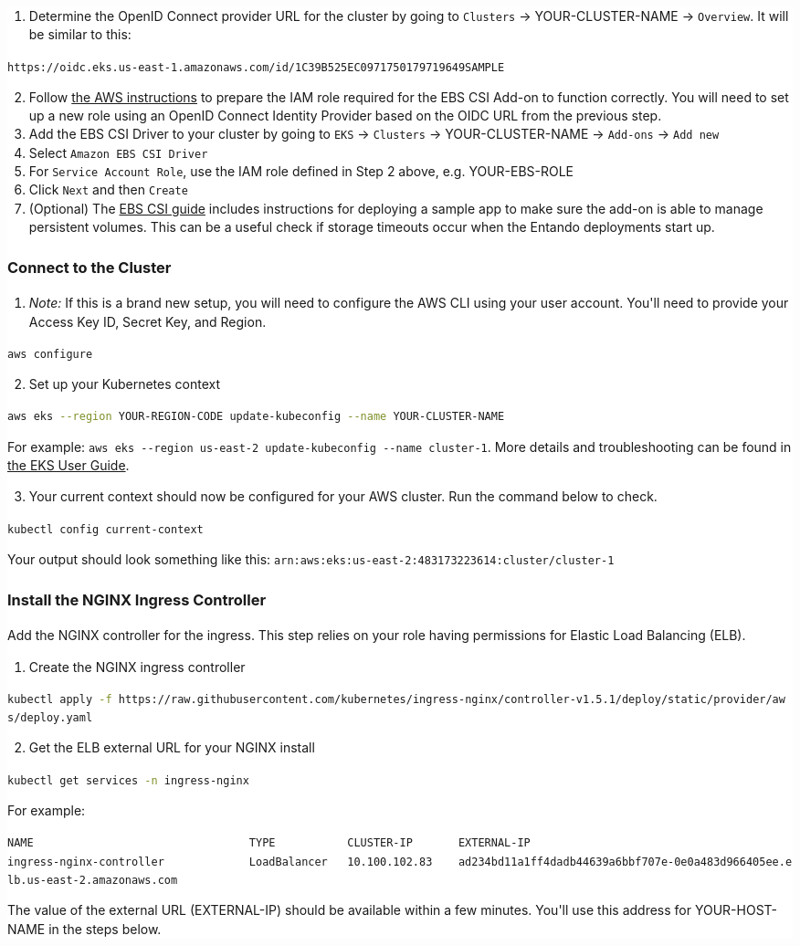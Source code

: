 1. Determine the OpenID Connect provider URL for the cluster by going to `Clusters` → YOUR-CLUSTER-NAME → `Overview`. It will be similar to this: 
```
https://oidc.eks.us-east-1.amazonaws.com/id/1C39B525EC0971750179719649SAMPLE
```

2. Follow [the AWS instructions](https://docs.aws.amazon.com/eks/latest/userguide/csi-iam-role.html) to prepare the IAM role required for the EBS CSI Add-on to function correctly. You will need to set up a new role using an OpenID Connect Identity Provider based on the OIDC URL from the previous step.
3. Add the EBS CSI Driver to your cluster by going to `EKS` → `Clusters` → YOUR-CLUSTER-NAME → `Add-ons` → `Add new`
4. Select `Amazon EBS CSI Driver`
5. For `Service Account Role`, use the IAM role defined in Step 2 above, e.g. YOUR-EBS-ROLE
6. Click `Next` and then `Create`
7. (Optional) The [EBS CSI guide](https://docs.aws.amazon.com/eks/latest/userguide/ebs-csi.html) includes instructions for deploying a sample app to make sure the add-on is able to manage persistent volumes. This can be a useful check if storage timeouts occur when the Entando deployments start up.  

### Connect to the Cluster
1. *Note:* If this is a brand new setup, you will need to configure the AWS CLI using your user account. You'll need to provide your Access Key ID, Secret Key, and Region.
```sh      
aws configure
```
2. Set up your Kubernetes context
```sh
aws eks --region YOUR-REGION-CODE update-kubeconfig --name YOUR-CLUSTER-NAME
```
For example: `aws eks --region us-east-2 update-kubeconfig --name cluster-1`. More details and troubleshooting can be found in [the EKS User Guide](https://docs.aws.amazon.com/eks/latest/userguide/create-kubeconfig.html).

3. Your current context should now be configured for your AWS cluster. Run the command below to check.
```sh
kubectl config current-context
```
Your output should look something like this: `arn:aws:eks:us-east-2:483173223614:cluster/cluster-1`

### Install the NGINX Ingress Controller
Add the NGINX controller for the ingress. This step relies on your role having permissions for Elastic Load Balancing (ELB).

1. Create the NGINX ingress controller
```sh
kubectl apply -f https://raw.githubusercontent.com/kubernetes/ingress-nginx/controller-v1.5.1/deploy/static/provider/aws/deploy.yaml
```
2. Get the ELB external URL for your NGINX install
```sh
kubectl get services -n ingress-nginx
```

For example:
```
NAME                                 TYPE           CLUSTER-IP       EXTERNAL-IP                        
ingress-nginx-controller             LoadBalancer   10.100.102.83    ad234bd11a1ff4dadb44639a6bbf707e-0e0a483d966405ee.elb.us-east-2.amazonaws.com
```
The value of the external URL (EXTERNAL-IP) should be available within a few minutes. You'll use this address for YOUR-HOST-NAME in the steps below.
